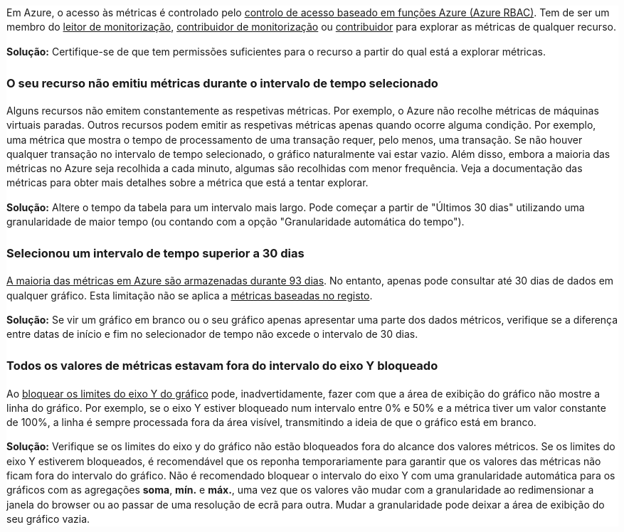 Em Azure, o acesso às métricas é controlado pelo [controlo de acesso baseado em funções Azure (Azure RBAC)](../../role-based-access-control/overview.md). Tem de ser um membro do [leitor de monitorização](../../role-based-access-control/built-in-roles.md#monitoring-reader), [contribuidor de monitorização](../../role-based-access-control/built-in-roles.md#monitoring-contributor) ou [contribuidor](../../role-based-access-control/built-in-roles.md#contributor) para explorar as métricas de qualquer recurso.

**Solução:** Certifique-se de que tem permissões suficientes para o recurso a partir do qual está a explorar métricas.

### <a name="your-resource-didnt-emit-metrics-during-the-selected-time-range"></a>O seu recurso não emitiu métricas durante o intervalo de tempo selecionado

Alguns recursos não emitem constantemente as respetivas métricas. Por exemplo, o Azure não recolhe métricas de máquinas virtuais paradas. Outros recursos podem emitir as respetivas métricas apenas quando ocorre alguma condição. Por exemplo, uma métrica que mostra o tempo de processamento de uma transação requer, pelo menos, uma transação. Se não houver qualquer transação no intervalo de tempo selecionado, o gráfico naturalmente vai estar vazio. Além disso, embora a maioria das métricas no Azure seja recolhida a cada minuto, algumas são recolhidas com menor frequência. Veja a documentação das métricas para obter mais detalhes sobre a métrica que está a tentar explorar.

**Solução:** Altere o tempo da tabela para um intervalo mais largo. Pode começar a partir de "Últimos 30 dias" utilizando uma granularidade de maior tempo (ou contando com a opção "Granularidade automática do tempo").

### <a name="you-picked-a-time-range-greater-than-30-days"></a>Selecionou um intervalo de tempo superior a 30 dias

[A maioria das métricas em Azure são armazenadas durante 93 dias](../essentials/data-platform-metrics.md#retention-of-metrics). No entanto, apenas pode consultar até 30 dias de dados em qualquer gráfico. Esta limitação não se aplica a [métricas baseadas no registo](../app/pre-aggregated-metrics-log-metrics.md#log-based-metrics).

**Solução:** Se vir um gráfico em branco ou o seu gráfico apenas apresentar uma parte dos dados métricos, verifique se a diferença entre datas de início e fim no selecionador de tempo não excede o intervalo de 30 dias.

### <a name="all-metric-values-were-outside-of-the-locked-y-axis-range"></a>Todos os valores de métricas estavam fora do intervalo do eixo Y bloqueado

Ao [bloquear os limites do eixo Y do gráfico](../essentials/metrics-charts.md#locking-the-range-of-the-y-axis) pode, inadvertidamente, fazer com que a área de exibição do gráfico não mostre a linha do gráfico. Por exemplo, se o eixo Y estiver bloqueado num intervalo entre 0% e 50% e a métrica tiver um valor constante de 100%, a linha é sempre processada fora da área visível, transmitindo a ideia de que o gráfico está em branco.

**Solução:** Verifique se os limites do eixo y do gráfico não estão bloqueados fora do alcance dos valores métricos. Se os limites do eixo Y estiverem bloqueados, é recomendável que os reponha temporariamente para garantir que os valores das métricas não ficam fora do intervalo do gráfico. Não é recomendado bloquear o intervalo do eixo Y com uma granularidade automática para os gráficos com as agregações **soma**, **mín.** e **máx.**, uma vez que os valores vão mudar com a granularidade ao redimensionar a janela do browser ou ao passar de uma resolução de ecrã para outra. Mudar a granularidade pode deixar a área de exibição do seu gráfico vazia.
